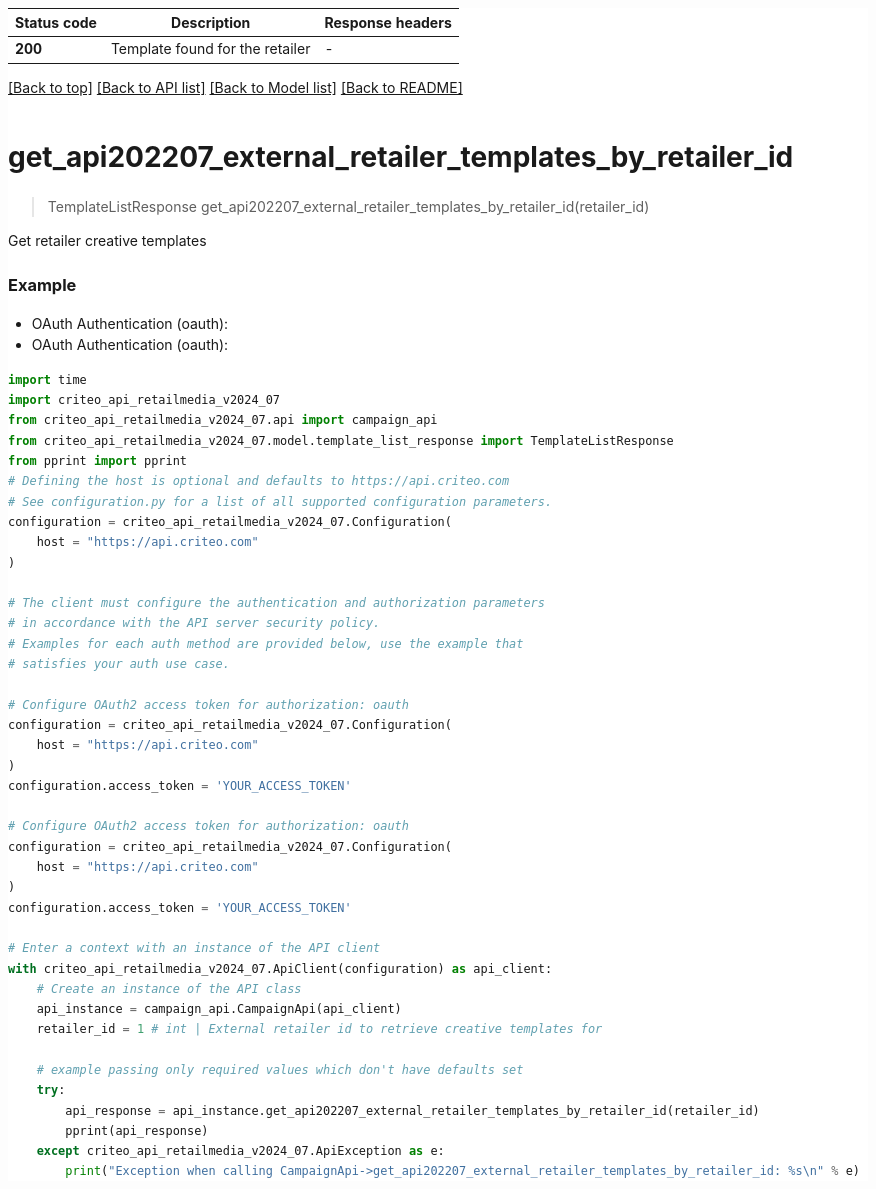 | Status code | Description | Response headers |
|-------------|-------------|------------------|
**200** | Template found for the retailer |  -  |

[[Back to top]](#) [[Back to API list]](../README.md#documentation-for-api-endpoints) [[Back to Model list]](../README.md#documentation-for-models) [[Back to README]](../README.md)

# **get_api202207_external_retailer_templates_by_retailer_id**
> TemplateListResponse get_api202207_external_retailer_templates_by_retailer_id(retailer_id)



Get retailer creative templates

### Example

* OAuth Authentication (oauth):
* OAuth Authentication (oauth):

```python
import time
import criteo_api_retailmedia_v2024_07
from criteo_api_retailmedia_v2024_07.api import campaign_api
from criteo_api_retailmedia_v2024_07.model.template_list_response import TemplateListResponse
from pprint import pprint
# Defining the host is optional and defaults to https://api.criteo.com
# See configuration.py for a list of all supported configuration parameters.
configuration = criteo_api_retailmedia_v2024_07.Configuration(
    host = "https://api.criteo.com"
)

# The client must configure the authentication and authorization parameters
# in accordance with the API server security policy.
# Examples for each auth method are provided below, use the example that
# satisfies your auth use case.

# Configure OAuth2 access token for authorization: oauth
configuration = criteo_api_retailmedia_v2024_07.Configuration(
    host = "https://api.criteo.com"
)
configuration.access_token = 'YOUR_ACCESS_TOKEN'

# Configure OAuth2 access token for authorization: oauth
configuration = criteo_api_retailmedia_v2024_07.Configuration(
    host = "https://api.criteo.com"
)
configuration.access_token = 'YOUR_ACCESS_TOKEN'

# Enter a context with an instance of the API client
with criteo_api_retailmedia_v2024_07.ApiClient(configuration) as api_client:
    # Create an instance of the API class
    api_instance = campaign_api.CampaignApi(api_client)
    retailer_id = 1 # int | External retailer id to retrieve creative templates for

    # example passing only required values which don't have defaults set
    try:
        api_response = api_instance.get_api202207_external_retailer_templates_by_retailer_id(retailer_id)
        pprint(api_response)
    except criteo_api_retailmedia_v2024_07.ApiException as e:
        print("Exception when calling CampaignApi->get_api202207_external_retailer_templates_by_retailer_id: %s\n" % e)
```
